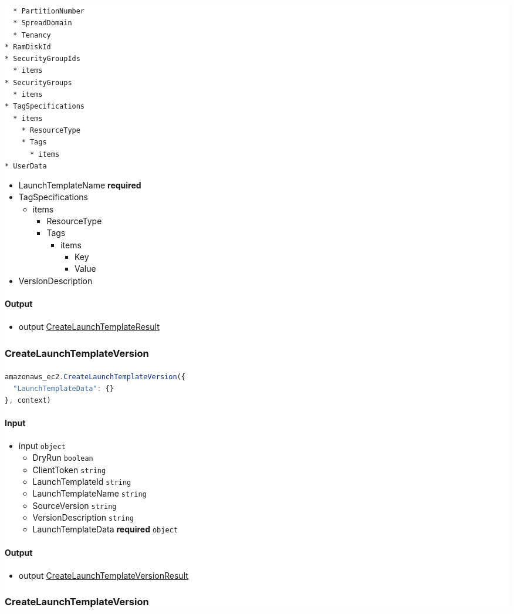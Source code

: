       * PartitionNumber
      * SpreadDomain
      * Tenancy
    * RamDiskId
    * SecurityGroupIds
      * items
    * SecurityGroups
      * items
    * TagSpecifications
      * items
        * ResourceType
        * Tags
          * items
    * UserData
  * LaunchTemplateName **required**
  * TagSpecifications
    * items
      * ResourceType
      * Tags
        * items
          * Key
          * Value
  * VersionDescription

#### Output
* output [CreateLaunchTemplateResult](#createlaunchtemplateresult)

### CreateLaunchTemplateVersion



```js
amazonaws_ec2.CreateLaunchTemplateVersion({
  "LaunchTemplateData": {}
}, context)
```

#### Input
* input `object`
  * DryRun `boolean`
  * ClientToken `string`
  * LaunchTemplateId `string`
  * LaunchTemplateName `string`
  * SourceVersion `string`
  * VersionDescription `string`
  * LaunchTemplateData **required** `object`

#### Output
* output [CreateLaunchTemplateVersionResult](#createlaunchtemplateversionresult)

### CreateLaunchTemplateVersion

